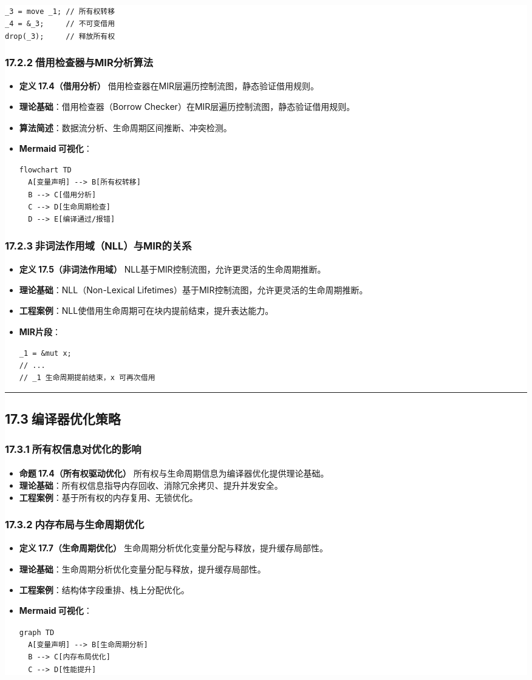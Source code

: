   ```text
  _3 = move _1; // 所有权转移
  _4 = &_3;     // 不可变借用
  drop(_3);     // 释放所有权
  ```

### 17.2.2 借用检查器与MIR分析算法

- **定义 17.4（借用分析）** 借用检查器在MIR层遍历控制流图，静态验证借用规则。
- **理论基础**：借用检查器（Borrow Checker）在MIR层遍历控制流图，静态验证借用规则。
- **算法简述**：数据流分析、生命周期区间推断、冲突检测。
- **Mermaid 可视化**：

  ```mermaid
  flowchart TD
    A[变量声明] --> B[所有权转移]
    B --> C[借用分析]
    C --> D[生命周期检查]
    D --> E[编译通过/报错]
  ```

### 17.2.3 非词法作用域（NLL）与MIR的关系

- **定义 17.5（非词法作用域）** NLL基于MIR控制流图，允许更灵活的生命周期推断。
- **理论基础**：NLL（Non-Lexical Lifetimes）基于MIR控制流图，允许更灵活的生命周期推断。
- **工程案例**：NLL使借用生命周期可在块内提前结束，提升表达能力。
- **MIR片段**：

  ```text
  _1 = &mut x;
  // ...
  // _1 生命周期提前结束，x 可再次借用
  ```

---

## 17.3 编译器优化策略

### 17.3.1 所有权信息对优化的影响

- **命题 17.4（所有权驱动优化）** 所有权与生命周期信息为编译器优化提供理论基础。
- **理论基础**：所有权信息指导内存回收、消除冗余拷贝、提升并发安全。
- **工程案例**：基于所有权的内存复用、无锁优化。

### 17.3.2 内存布局与生命周期优化

- **定义 17.7（生命周期优化）** 生命周期分析优化变量分配与释放，提升缓存局部性。
- **理论基础**：生命周期分析优化变量分配与释放，提升缓存局部性。
- **工程案例**：结构体字段重排、栈上分配优化。
- **Mermaid 可视化**：

  ```mermaid
  graph TD
    A[变量声明] --> B[生命周期分析]
    B --> C[内存布局优化]
    C --> D[性能提升]
  ```
